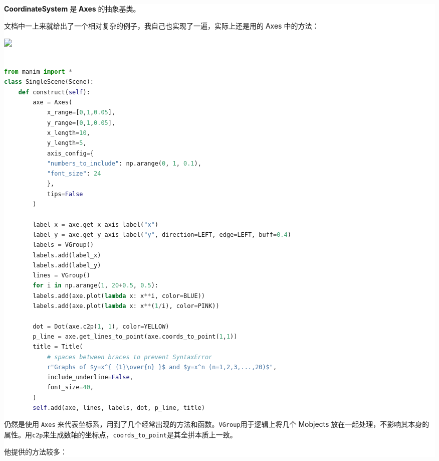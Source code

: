 **CoordinateSystem** 是 **Axes** 的抽象基类。

文档中一上来就给出了一个相对复杂的例子，我自己也实现了一遍，实际上还是用的 Axes 中的方法：

  

![](https://ccccooh.oss-cn-hangzhou.aliyuncs.com/img/%E6%88%AA%E5%B1%8F2025-07-11%2014.19.40.png)

  

```python

from manim import *
class SingleScene(Scene):
	def construct(self):
		axe = Axes(
			x_range=[0,1,0.05],
			y_range=[0,1,0.05],
			x_length=10,
			y_length=5,
			axis_config={
			"numbers_to_include": np.arange(0, 1, 0.1),
			"font_size": 24
			},
			tips=False
		)
		
		label_x = axe.get_x_axis_label("x")
		label_y = axe.get_y_axis_label("y", direction=LEFT, edge=LEFT, buff=0.4)
		labels = VGroup()
		labels.add(label_x)
		labels.add(label_y)
		lines = VGroup()
		for i in np.arange(1, 20+0.5, 0.5):
		labels.add(axe.plot(lambda x: x**i, color=BLUE))
		labels.add(axe.plot(lambda x: x**(1/i), color=PINK))
		
		dot = Dot(axe.c2p(1, 1), color=YELLOW)
		p_line = axe.get_lines_to_point(axe.coords_to_point(1,1))
		title = Title(
			# spaces between braces to prevent SyntaxError
			r"Graphs of $y=x^{ {1}\over{n} }$ and $y=x^n (n=1,2,3,...,20)$",
			include_underline=False,
			font_size=40,
		)
		self.add(axe, lines, labels, dot, p_line, title)

```

  

仍然是使用 `Axes` 来代表坐标系，用到了几个经常出现的方法和函数。`VGroup`用于逻辑上将几个 Mobjects 放在一起处理，不影响其本身的属性。用`c2p`来生成数轴的坐标点，`coords_to_point`是其全拼本质上一致。

  

他提供的方法较多：

